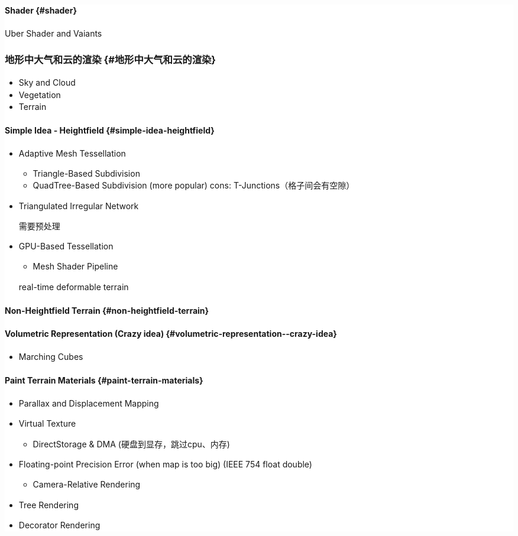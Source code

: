 
#### Shader {#shader}

Uber Shader and Vaiants


### 地形中大气和云的渲染 {#地形中大气和云的渲染}

-   Sky and Cloud
-   Vegetation
-   Terrain


#### Simple Idea - Heightfield {#simple-idea-heightfield}



-  Adaptive Mesh Tessellation

    -   Triangle-Based Subdivision
    -   QuadTree-Based Subdivision (more popular)
        cons: T-Junctions（格子间会有空隙）



-  Triangulated Irregular Network

    需要预处理



-  GPU-Based Tessellation

    -   Mesh Shader Pipeline

    real-time deformable terrain


#### Non-Heightfield Terrain {#non-heightfield-terrain}


#### Volumetric Representation (Crazy idea) {#volumetric-representation--crazy-idea}

-   Marching Cubes


#### Paint Terrain Materials {#paint-terrain-materials}

-   Parallax and Displacement Mapping
-   Virtual Texture
    -   DirectStorage &amp; DMA (硬盘到显存，跳过cpu、内存)
-   Floating-point Precision Error (when map is too big) (IEEE 754 float double)
    -   Camera-Relative Rendering



-  Tree Rendering



-  Decorator Rendering


